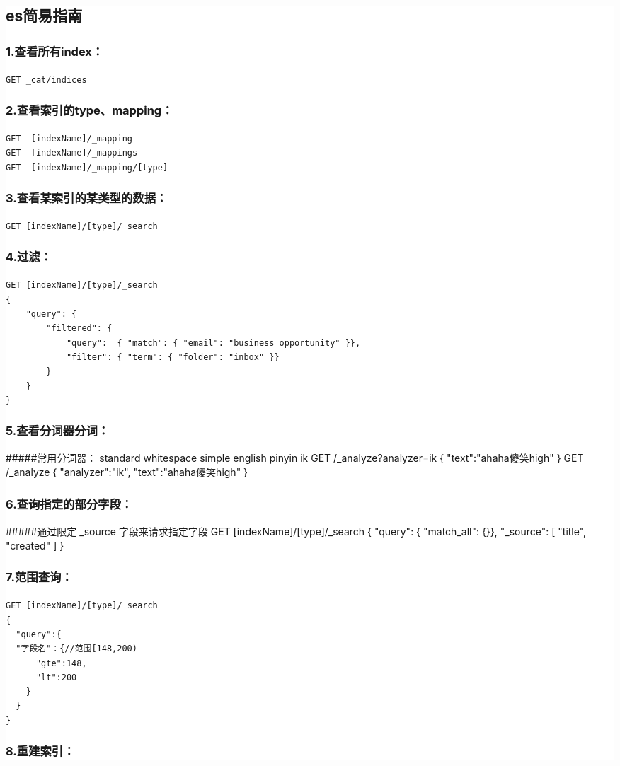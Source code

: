 ## es简易指南
### 1.查看所有index：

	GET _cat/indices
### 2.查看索引的type、mapping：

	GET  [indexName]/_mapping
	GET  [indexName]/_mappings
	GET  [indexName]/_mapping/[type]
### 3.查看某索引的某类型的数据：

	GET [indexName]/[type]/_search
### 4.过滤：

	GET [indexName]/[type]/_search
	{
	    "query": {
	        "filtered": {
	            "query":  { "match": { "email": "business opportunity" }},
	            "filter": { "term": { "folder": "inbox" }}
	        }
	    }
	}
### 5.查看分词器分词：

#####常用分词器：
	standard whitespace simple english pinyin ik
	GET /_analyze?analyzer=ik
	{
	  "text":"ahaha傻笑high"
	}
	GET /_analyze
	{
	  "analyzer":"ik",
	  "text":"ahaha傻笑high"
	}
### 6.查询指定的部分字段：

#####通过限定 _source 字段来请求指定字段
	GET [indexName]/[type]/_search
	{
	    "query":   { "match_all": {}},
	    "_source": [ "title", "created" ]
	}
### 7.范围查询：

	GET [indexName]/[type]/_search
	{
	  "query":{
	  "字段名"：{//范围[148,200)
	      "gte":148,
	      "lt":200
	    }
	  }
	}
### 8.重建索引：
